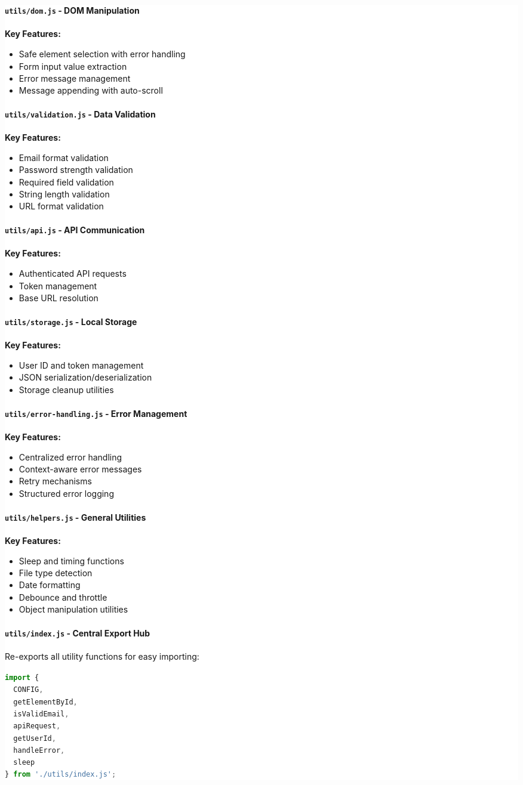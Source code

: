 #### `utils/dom.js` - DOM Manipulation
**Key Features:**
- Safe element selection with error handling
- Form input value extraction
- Error message management
- Message appending with auto-scroll

#### `utils/validation.js` - Data Validation
**Key Features:**
- Email format validation
- Password strength validation
- Required field validation
- String length validation
- URL format validation

#### `utils/api.js` - API Communication
**Key Features:**
- Authenticated API requests
- Token management
- Base URL resolution

#### `utils/storage.js` - Local Storage
**Key Features:**
- User ID and token management
- JSON serialization/deserialization
- Storage cleanup utilities

#### `utils/error-handling.js` - Error Management
**Key Features:**
- Centralized error handling
- Context-aware error messages
- Retry mechanisms
- Structured error logging

#### `utils/helpers.js` - General Utilities
**Key Features:**
- Sleep and timing functions
- File type detection
- Date formatting
- Debounce and throttle
- Object manipulation utilities

#### `utils/index.js` - Central Export Hub
Re-exports all utility functions for easy importing:
```javascript
import { 
  CONFIG,
  getElementById,
  isValidEmail,
  apiRequest,
  getUserId,
  handleError,
  sleep
} from './utils/index.js';
```
